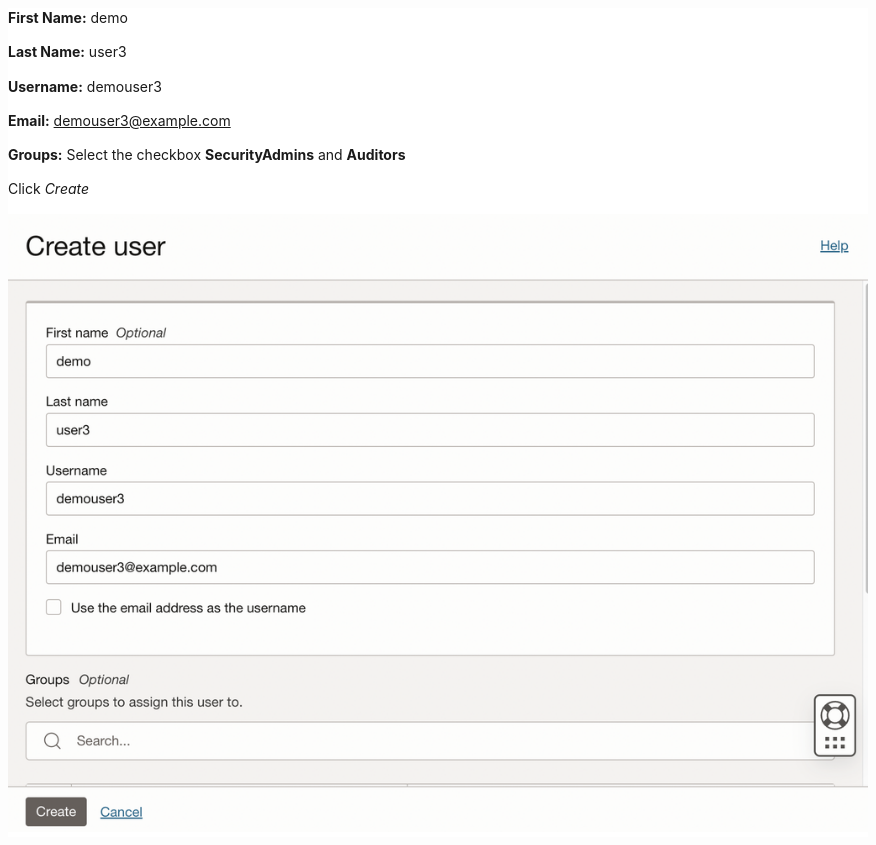 
  **First Name:** demo

  **Last Name:** user3

  **Username:** demouser3

  **Email:** demouser3@example.com

  **Groups:** Select the checkbox **SecurityAdmins** and **Auditors**

  Click *Create*

  ![Create Users](images/demo-user3.png)
